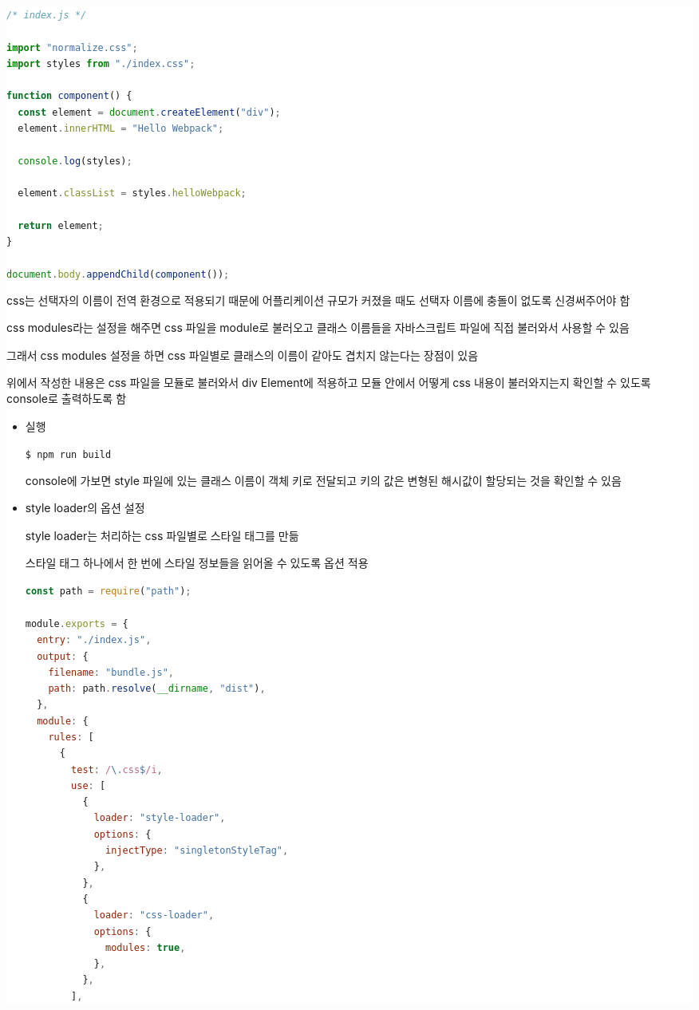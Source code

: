   ```js
  /* index.js */
  
  import "normalize.css";
  import styles from "./index.css";
  
  function component() {
    const element = document.createElement("div");
    element.innerHTML = "Hello Webpack";
  
    console.log(styles);
  
    element.classList = styles.helloWebpack;
  
    return element;
  }
  
  document.body.appendChild(component());
  ```

  css는 선택자의 이름이 전역 환경으로 적용되기 때문에 어플리케이션 규모가 커졌을 때도 선택자 이름에 충돌이 없도록 신경써주어야 함

  css modules라는 설정을 해주면 css 파일을 module로 불러오고 클래스 이름들을 자바스크립트 파일에 직접 불러와서 사용할 수 있음

  그래서 css modules 설정을 하면 css 파일별로 클래스의 이름이 같아도 겹치지 않는다는 장점이 있음

  위에서 작성한 내용은 css 파일을 모듈로 불러와서 div Element에 적용하고 모듈 안에서 어떻게 css 내용이 불러와지는지 확인할 수 있도록 console로 출력하도록 함

+ 실행

  ```bash
  $ npm run build
  ```

  console에 가보면 style 파일에 있는 클래스 이름이 객체 키로 전달되고 키의 값은 변형된 해시값이 할당되는 것을 확인할 수 있음

+ style loader의 옵션 설정

  style loader는 처리하는 css 파일별로 스타일 태그를 만듦

  스타일 태그 하나에서 한 번에 스타일 정보들을 읽어올 수 있도록 옵션 적용

  ```js
  const path = require("path");
  
  module.exports = {
    entry: "./index.js",
    output: {
      filename: "bundle.js",
      path: path.resolve(__dirname, "dist"),
    },
    module: {
      rules: [
        {
          test: /\.css$/i,
          use: [
            {
              loader: "style-loader",
              options: {
                injectType: "singletonStyleTag",
              },
            },
            {
              loader: "css-loader",
              options: {
                modules: true,
              },
            },
          ],
  ```